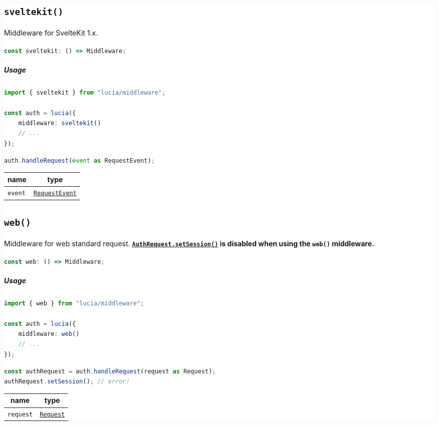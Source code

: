## `sveltekit()`

Middleware for SvelteKit 1.x.

```ts
const sveltekit: () => Middleware;
```

##### Usage

```ts
import { sveltekit } from "lucia/middleware";

const auth = lucia({
	middleware: sveltekit()
	// ...
});
```

```ts
auth.handleRequest(event as RequestEvent);
```

| name    | type                                                                          |
| ------- | ----------------------------------------------------------------------------- |
| `event` | [`RequestEvent`](https://kit.svelte.dev/docs/types#public-types-requestevent) |

## `web()`

Middleware for web standard request. **[`AuthRequest.setSession()`](/reference/lucia/interfaces/authrequest#setsession) is disabled when using the `web()` middleware.**

```ts
const web: () => Middleware;
```

##### Usage

```ts
import { web } from "lucia/middleware";

const auth = lucia({
	middleware: web()
	// ...
});
```

```ts
const authRequest = auth.handleRequest(request as Request);
authRequest.setSession(); // error!
```

| name      | type                                                                  |
| --------- | --------------------------------------------------------------------- |
| `request` | [`Request`](https://developer.mozilla.org/en-US/docs/Web/API/Request) |
